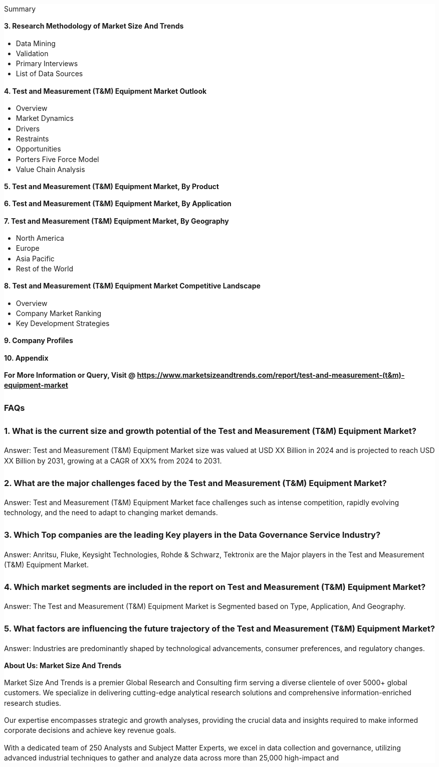 Summary</span></strong></p></div><div class="" data-test-id=""><p><strong><span class="">3. Research Methodology of Market Size And Trends</span></strong></p></div><div class="" data-test-id=""><ul><li><span class="">Data Mining</span></li><li><span class="">Validation</span></li><li><span class="">Primary Interviews</span></li><li><span class="">List of Data Sources</span></li></ul></div><div class="" data-test-id=""><p><strong><span class="">4. Test and Measurement (T&M) Equipment Market Outlook</span></strong></p></div><div class="" data-test-id=""><ul><li><span class="">Overview</span></li><li><span class="">Market Dynamics</span></li><li><span class="">Drivers</span></li><li><span class="">Restraints</span></li><li><span class="">Opportunities</span></li><li><span class="">Porters Five Force Model</span></li><li><span class="">Value Chain Analysis</span></li></ul></div><div class="" data-test-id=""><p><strong><span class="">5. Test and Measurement (T&M) Equipment Market, By Product</span></strong></p></div><div class="" data-test-id=""><p><strong><span class="">6. Test and Measurement (T&M) Equipment Market, By Application</span></strong></p></div><div class="" data-test-id=""><p><strong><span class="">7. Test and Measurement (T&M) Equipment Market, By Geography</span></strong></p></div><div class="" data-test-id=""><ul><li><span class="">North America</span></li><li><span class="">Europe</span></li><li><span class="">Asia Pacific</span></li><li><span class="">Rest of the World</span></li></ul></div><div class="" data-test-id=""><p><strong><span class="">8. Test and Measurement (T&M) Equipment Market Competitive Landscape</span></strong></p></div><div class="" data-test-id=""><ul><li><span class="">Overview</span></li><li><span class="">Company Market Ranking</span></li><li><span class="">Key Development Strategies</span></li></ul></div><div class="" data-test-id=""><p><strong><span class="">9. Company Profiles</span></strong></p></div><div class="" data-test-id=""><p><strong><span class="">10. Appendix</span></strong></p></div><div class="" data-test-id=""><p><strong><span class="">For More Information or Query, Visit @ <a href="https://www.marketsizeandtrends.com/report/test-and-measurement-(t&m)-equipment-market" target="_blank">https://www.marketsizeandtrends.com/report/test-and-measurement-(t&m)-equipment-market</a></span></strong></p></div><div class="" data-test-id=""><div class="article-main__content" data-test-id="publishing-text-block"><h3><strong><span class="">FAQs</span></strong></h3></div><div class="article-main__content" data-test-id="publishing-text-block"><h3><span class="">1. What is the current size and growth potential of the Test and Measurement (T&M) Equipment Market?</span></h3></div><div class="article-main__content" data-test-id="publishing-text-block"><p><span class="font-[700]">Answer</span><span class="">: Test and Measurement (T&M) Equipment Market size was valued at USD XX Billion in 2024 and is projected to reach USD XX Billion by 2031, growing at a CAGR of XX% from 2024 to 2031.</span></p></div><div class="article-main__content" data-test-id="publishing-text-block"><h3><span class="">2. What are the major challenges faced by the Test and Measurement (T&M) Equipment Market?</span></h3></div><div class="article-main__content" data-test-id="publishing-text-block"><p><span class="font-[700]">Answer</span><span class="">: Test and Measurement (T&M) Equipment Market face challenges such as intense competition, rapidly evolving technology, and the need to adapt to changing market demands.</span></p></div><div class="article-main__content" data-test-id="publishing-text-block"><h3><span class="">3. Which Top companies are the leading Key players in the Data Governance Service Industry?</span></h3></div><div class="article-main__content" data-test-id="publishing-text-block"><p><span class="font-[700]">Answer</span><span class="">: Anritsu, Fluke, Keysight Technologies, Rohde & Schwarz, Tektronix are the Major players in the Test and Measurement (T&M) Equipment Market.</span></p></div><div class="article-main__content" data-test-id="publishing-text-block"><h3><span class="">4. Which market segments are included in the report on Test and Measurement (T&M) Equipment Market?</span></h3></div><div class="article-main__content" data-test-id="publishing-text-block"><p><span class="font-[700]">Answer</span><span class="">: The Test and Measurement (T&M) Equipment Market is Segmented based on Type, Application, And Geography.</span></p></div><div class="article-main__content" data-test-id="publishing-text-block"><h3><span class="">5. What factors are influencing the future trajectory of the Test and Measurement (T&M) Equipment Market?</span></h3></div><div class="article-main__content" data-test-id="publishing-text-block"><p><span class="font-[700]">Answer:</span><span class="">&nbsp;Industries are predominantly shaped by technological advancements, consumer preferences, and regulatory changes.</span></p></div><p><strong><span class="">About Us: Market Size And Trends</span></strong></p></div><div class="" data-test-id=""><p><span class="">Market Size And Trends is a premier Global Research and Consulting firm serving a diverse clientele of over 5000+ global customers. We specialize in delivering cutting-edge analytical research solutions and comprehensive information-enriched research studies.</span></p></div><div class="" data-test-id=""><p><span class="">Our expertise encompasses strategic and growth analyses, providing the crucial data and insights required to make informed corporate decisions and achieve key revenue goals.</span></p></div><div class="" data-test-id=""><p><span class="">With a dedicated team of 250 Analysts and Subject Matter Experts, we excel in data collection and governance, utilizing advanced industrial techniques to gather and analyze data across more than 25,000 high-impact and